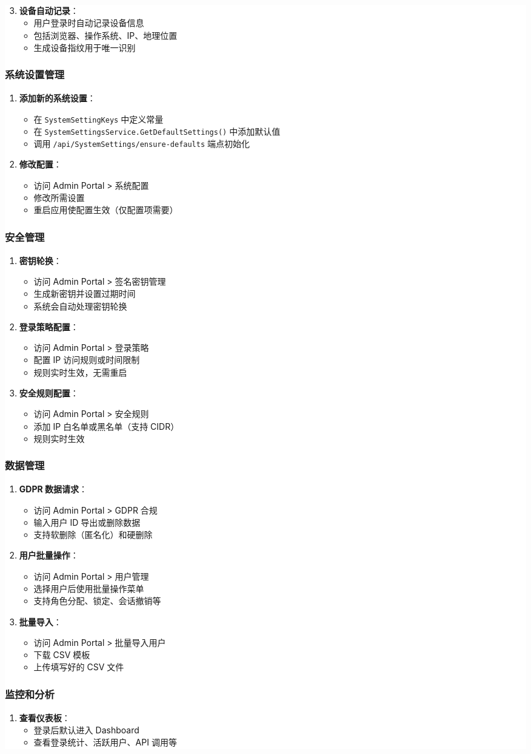 3. **设备自动记录**：
   - 用户登录时自动记录设备信息
   - 包括浏览器、操作系统、IP、地理位置
   - 生成设备指纹用于唯一识别

### 系统设置管理
1. **添加新的系统设置**：
   - 在 `SystemSettingKeys` 中定义常量
   - 在 `SystemSettingsService.GetDefaultSettings()` 中添加默认值
   - 调用 `/api/SystemSettings/ensure-defaults` 端点初始化

2. **修改配置**：
   - 访问 Admin Portal > 系统配置
   - 修改所需设置
   - 重启应用使配置生效（仅配置项需要）

### 安全管理
1. **密钥轮换**：
   - 访问 Admin Portal > 签名密钥管理
   - 生成新密钥并设置过期时间
   - 系统会自动处理密钥轮换

2. **登录策略配置**：
   - 访问 Admin Portal > 登录策略
   - 配置 IP 访问规则或时间限制
   - 规则实时生效，无需重启

3. **安全规则配置**：
   - 访问 Admin Portal > 安全规则
   - 添加 IP 白名单或黑名单（支持 CIDR）
   - 规则实时生效

### 数据管理
1. **GDPR 数据请求**：
   - 访问 Admin Portal > GDPR 合规
   - 输入用户 ID 导出或删除数据
   - 支持软删除（匿名化）和硬删除

2. **用户批量操作**：
   - 访问 Admin Portal > 用户管理
   - 选择用户后使用批量操作菜单
   - 支持角色分配、锁定、会话撤销等

3. **批量导入**：
   - 访问 Admin Portal > 批量导入用户
   - 下载 CSV 模板
   - 上传填写好的 CSV 文件

### 监控和分析
1. **查看仪表板**：
   - 登录后默认进入 Dashboard
   - 查看登录统计、活跃用户、API 调用等
